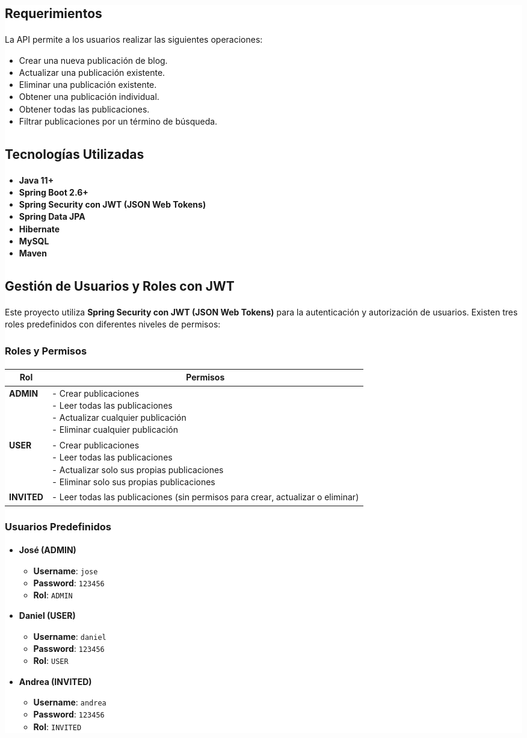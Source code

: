 ## Requerimientos

La API permite a los usuarios realizar las siguientes operaciones:

- Crear una nueva publicación de blog.
- Actualizar una publicación existente.
- Eliminar una publicación existente.
- Obtener una publicación individual.
- Obtener todas las publicaciones.
- Filtrar publicaciones por un término de búsqueda.

## Tecnologías Utilizadas

- **Java 11+**
- **Spring Boot 2.6+**
- **Spring Security con JWT (JSON Web Tokens)**
- **Spring Data JPA**
- **Hibernate**
- **MySQL**
- **Maven**

## Gestión de Usuarios y Roles con JWT

Este proyecto utiliza **Spring Security con JWT (JSON Web Tokens)** para la autenticación y autorización de usuarios. Existen tres roles predefinidos con diferentes niveles de permisos:

### Roles y Permisos

| Rol      | Permisos                                                              |
| -------- | --------------------------------------------------------------------- |
| **ADMIN** | - Crear publicaciones<br>- Leer todas las publicaciones<br>- Actualizar cualquier publicación<br>- Eliminar cualquier publicación |
| **USER**  | - Crear publicaciones<br>- Leer todas las publicaciones<br>- Actualizar solo sus propias publicaciones<br>- Eliminar solo sus propias publicaciones |
| **INVITED** | - Leer todas las publicaciones (sin permisos para crear, actualizar o eliminar) |

### Usuarios Predefinidos

- **José (ADMIN)**
  - **Username**: `jose`
  - **Password**: `123456`
  - **Rol**: `ADMIN`

- **Daniel (USER)**
  - **Username**: `daniel`
  - **Password**: `123456`
  - **Rol**: `USER`

- **Andrea (INVITED)**
  - **Username**: `andrea`
  - **Password**: `123456`
  - **Rol**: `INVITED`
